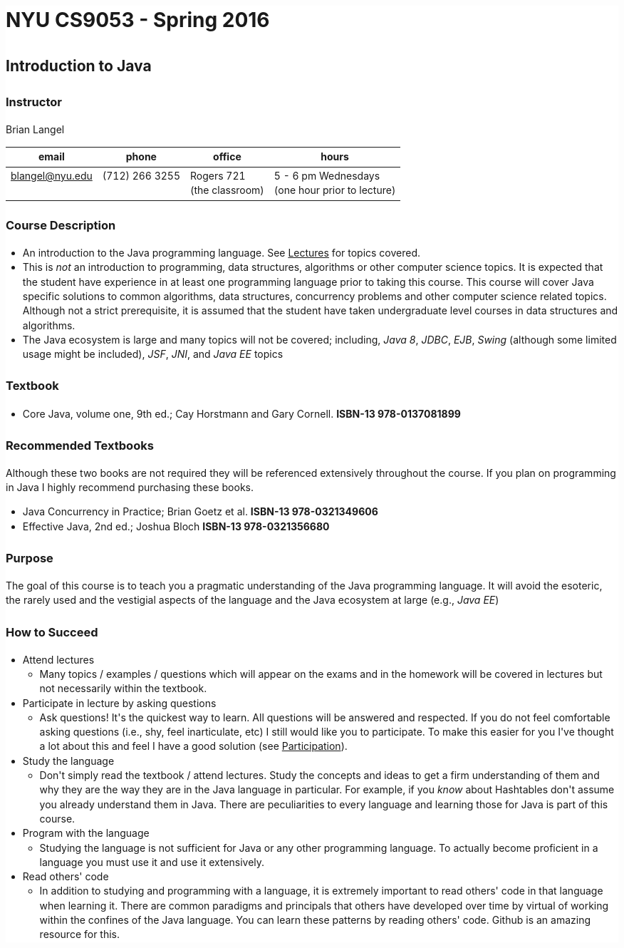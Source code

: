 # NYU CS9053 - Spring 2016

## Introduction to Java

### Instructor

Brian Langel

| email | phone | office | hours |
| :---: | :---: | ------ | ----- |
| blangel@nyu.edu | (712) 266 3255 | Rogers 721 <br/>(the classroom) | 5 - 6 pm Wednesdays <br/>(one hour prior to lecture) |

### Course Description
* An introduction to the Java programming language. See [Lectures](#lectures) for topics covered.
* This is *not* an introduction to programming, data structures, algorithms or other computer science topics. It is expected that the student have experience in at least one programming language prior to taking this course. This course will cover Java specific solutions to common algorithms, data structures, concurrency problems and other computer science related topics. Although not a strict prerequisite, it is assumed that the student have taken undergraduate level courses in data structures and algorithms.   
* The Java ecosystem is large and many topics will not be covered; including, _Java 8_, _JDBC_, _EJB_, _Swing_ (although some limited usage might be included), _JSF_, _JNI_, and _Java EE_ topics

### Textbook
* Core Java, volume one, 9th ed.; Cay Horstmann and Gary Cornell. __ISBN-13 978-0137081899__

### Recommended Textbooks
Although these two books are not required they will be referenced extensively throughout the course. If you plan on programming in Java I highly recommend purchasing these books.

* Java Concurrency in Practice; Brian Goetz et al. __ISBN-13 978-0321349606__
* Effective Java, 2nd ed.; Joshua Bloch __ISBN-13 978-0321356680__

### Purpose
The goal of this course is to teach you a pragmatic understanding of the Java programming language. It will avoid the esoteric, the rarely used and the vestigial aspects of the language and the Java ecosystem at large (e.g., _Java EE_)     

### How to Succeed
* Attend lectures
    - Many topics / examples / questions which will appear on the exams and in the homework will be covered in lectures but not necessarily within the textbook. 
* Participate in lecture by asking questions
    - Ask questions! It's the quickest way to learn. All questions will be answered and respected. If you do not feel comfortable asking questions (i.e., shy, feel inarticulate, etc) I still would like you to participate. To make this easier for you I've thought a lot about this and feel I have a good solution (see [Participation](#participation)).
* Study the language
    - Don't simply read the textbook / attend lectures. Study the concepts and ideas to get a firm understanding of them and why they are the way they are in the Java language in particular. For example, if you _know_ about Hashtables don't assume you already understand them in Java. There are peculiarities to every language and learning those for Java is part of this course. 
* Program with the language
    - Studying the language is not sufficient for Java or any other programming language. To actually become proficient in a language you must use it and use it extensively.
* Read others' code
    - In addition to studying and programming with a language, it is extremely important to read others' code in that language when learning it. There are common paradigms and principals that others have developed over time by virtual of working within the confines of the Java language. You can learn these patterns by reading others' code.  Github is an amazing resource for this.
